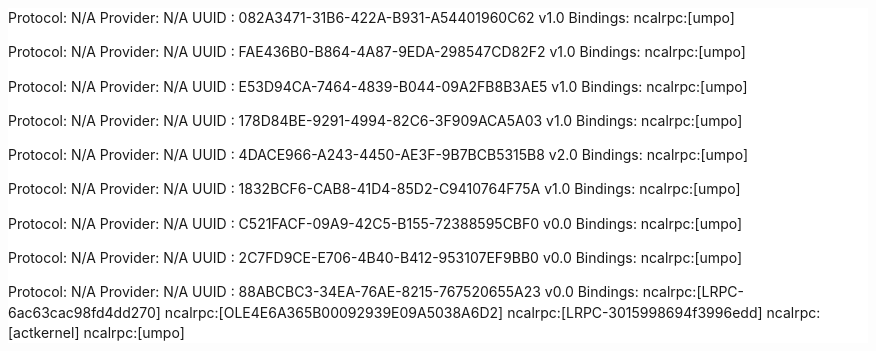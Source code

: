 Protocol: N/A
Provider: N/A
UUID    : 082A3471-31B6-422A-B931-A54401960C62 v1.0
Bindings:
          ncalrpc:[umpo]

Protocol: N/A
Provider: N/A
UUID    : FAE436B0-B864-4A87-9EDA-298547CD82F2 v1.0
Bindings:
          ncalrpc:[umpo]

Protocol: N/A
Provider: N/A
UUID    : E53D94CA-7464-4839-B044-09A2FB8B3AE5 v1.0
Bindings:
          ncalrpc:[umpo]

Protocol: N/A
Provider: N/A
UUID    : 178D84BE-9291-4994-82C6-3F909ACA5A03 v1.0
Bindings:
          ncalrpc:[umpo]

Protocol: N/A
Provider: N/A
UUID    : 4DACE966-A243-4450-AE3F-9B7BCB5315B8 v2.0
Bindings:
          ncalrpc:[umpo]

Protocol: N/A
Provider: N/A
UUID    : 1832BCF6-CAB8-41D4-85D2-C9410764F75A v1.0
Bindings:
          ncalrpc:[umpo]

Protocol: N/A
Provider: N/A
UUID    : C521FACF-09A9-42C5-B155-72388595CBF0 v0.0
Bindings:
          ncalrpc:[umpo]

Protocol: N/A
Provider: N/A
UUID    : 2C7FD9CE-E706-4B40-B412-953107EF9BB0 v0.0
Bindings:
          ncalrpc:[umpo]

Protocol: N/A
Provider: N/A
UUID    : 88ABCBC3-34EA-76AE-8215-767520655A23 v0.0
Bindings:
          ncalrpc:[LRPC-6ac63cac98fd4dd270]
          ncalrpc:[OLE4E6A365B00092939E09A5038A6D2]
          ncalrpc:[LRPC-3015998694f3996edd]
          ncalrpc:[actkernel]
          ncalrpc:[umpo]
